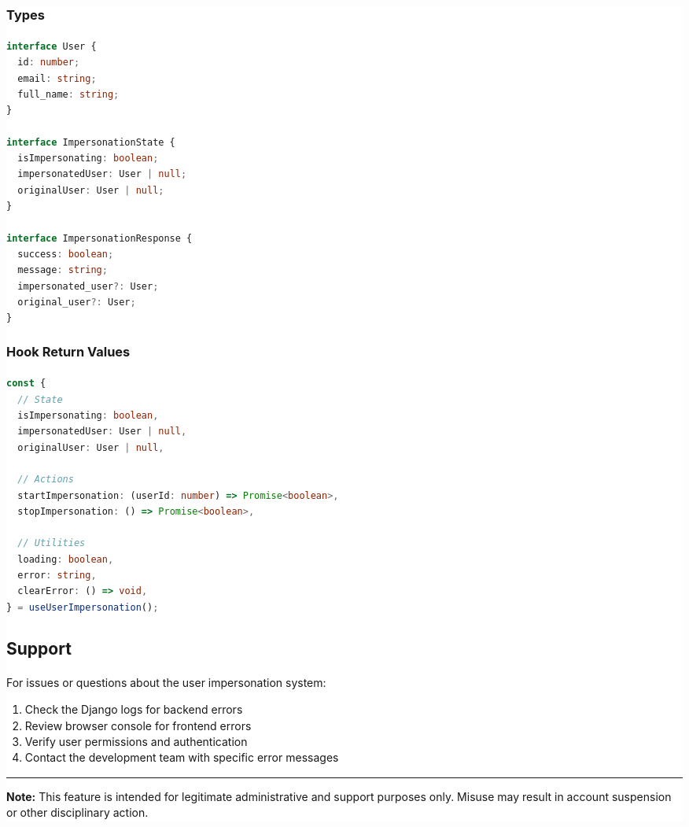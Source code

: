### Types

```typescript
interface User {
  id: number;
  email: string;
  full_name: string;
}

interface ImpersonationState {
  isImpersonating: boolean;
  impersonatedUser: User | null;
  originalUser: User | null;
}

interface ImpersonationResponse {
  success: boolean;
  message: string;
  impersonated_user?: User;
  original_user?: User;
}
```

### Hook Return Values

```typescript
const {
  // State
  isImpersonating: boolean,
  impersonatedUser: User | null,
  originalUser: User | null,
  
  // Actions
  startImpersonation: (userId: number) => Promise<boolean>,
  stopImpersonation: () => Promise<boolean>,
  
  // Utilities
  loading: boolean,
  error: string,
  clearError: () => void,
} = useUserImpersonation();
```

## Support

For issues or questions about the user impersonation system:

1. Check the Django logs for backend errors
2. Review browser console for frontend errors
3. Verify user permissions and authentication
4. Contact the development team with specific error messages

---

**Note:** This feature is intended for legitimate administrative and support purposes only. Misuse may result in account suspension or other disciplinary action.
